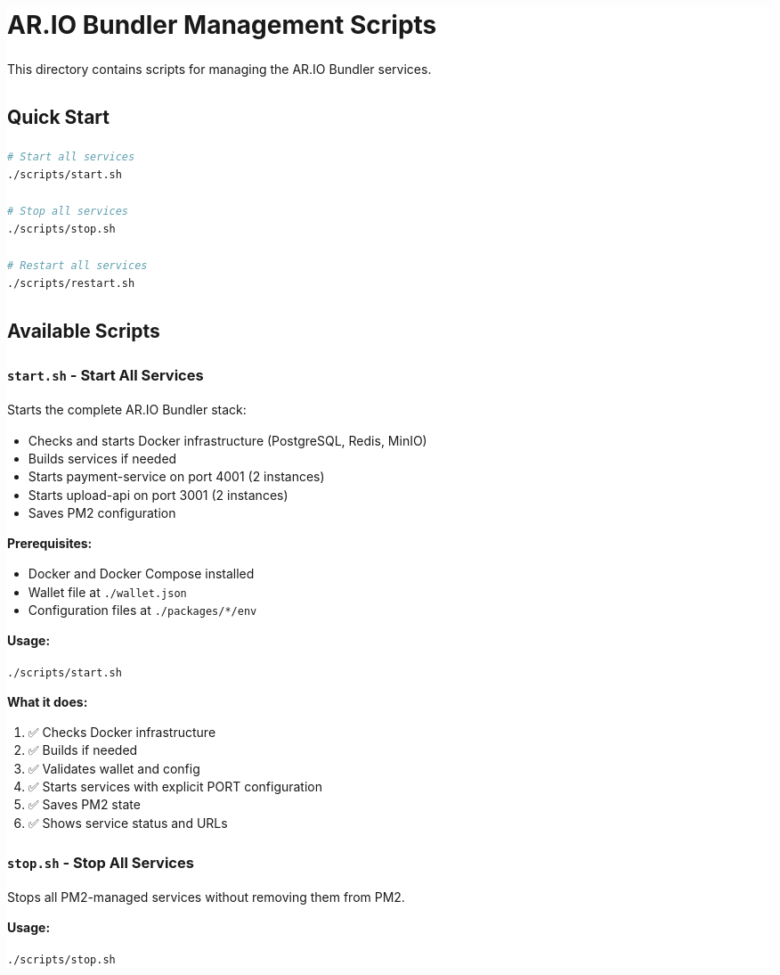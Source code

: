 # AR.IO Bundler Management Scripts

This directory contains scripts for managing the AR.IO Bundler services.

## Quick Start

```bash
# Start all services
./scripts/start.sh

# Stop all services
./scripts/stop.sh

# Restart all services
./scripts/restart.sh
```

## Available Scripts

### `start.sh` - Start All Services

Starts the complete AR.IO Bundler stack:
- Checks and starts Docker infrastructure (PostgreSQL, Redis, MinIO)
- Builds services if needed
- Starts payment-service on port 4001 (2 instances)
- Starts upload-api on port 3001 (2 instances)
- Saves PM2 configuration

**Prerequisites:**
- Docker and Docker Compose installed
- Wallet file at `./wallet.json`
- Configuration files at `./packages/*/env`

**Usage:**
```bash
./scripts/start.sh
```

**What it does:**
1. ✅ Checks Docker infrastructure
2. ✅ Builds if needed
3. ✅ Validates wallet and config
4. ✅ Starts services with explicit PORT configuration
5. ✅ Saves PM2 state
6. ✅ Shows service status and URLs

### `stop.sh` - Stop All Services

Stops all PM2-managed services without removing them from PM2.

**Usage:**
```bash
./scripts/stop.sh
```
